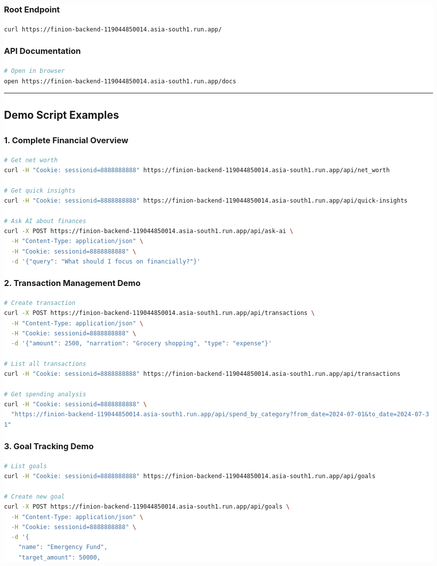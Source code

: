 ### Root Endpoint
```bash
curl https://finion-backend-119044850014.asia-south1.run.app/
```

### API Documentation
```bash
# Open in browser
open https://finion-backend-119044850014.asia-south1.run.app/docs
```

---

## Demo Script Examples

### 1. Complete Financial Overview
```bash
# Get net worth
curl -H "Cookie: sessionid=8888888888" https://finion-backend-119044850014.asia-south1.run.app/api/net_worth

# Get quick insights
curl -H "Cookie: sessionid=8888888888" https://finion-backend-119044850014.asia-south1.run.app/api/quick-insights

# Ask AI about finances
curl -X POST https://finion-backend-119044850014.asia-south1.run.app/api/ask-ai \
  -H "Content-Type: application/json" \
  -H "Cookie: sessionid=8888888888" \
  -d '{"query": "What should I focus on financially?"}'
```

### 2. Transaction Management Demo
```bash
# Create transaction
curl -X POST https://finion-backend-119044850014.asia-south1.run.app/api/transactions \
  -H "Content-Type: application/json" \
  -H "Cookie: sessionid=8888888888" \
  -d '{"amount": 2500, "narration": "Grocery shopping", "type": "expense"}'

# List all transactions
curl -H "Cookie: sessionid=8888888888" https://finion-backend-119044850014.asia-south1.run.app/api/transactions

# Get spending analysis
curl -H "Cookie: sessionid=8888888888" \
  "https://finion-backend-119044850014.asia-south1.run.app/api/spend_by_category?from_date=2024-07-01&to_date=2024-07-31"
```

### 3. Goal Tracking Demo
```bash
# List goals
curl -H "Cookie: sessionid=8888888888" https://finion-backend-119044850014.asia-south1.run.app/api/goals

# Create new goal
curl -X POST https://finion-backend-119044850014.asia-south1.run.app/api/goals \
  -H "Content-Type: application/json" \
  -H "Cookie: sessionid=8888888888" \
  -d '{
    "name": "Emergency Fund",
    "target_amount": 50000,
```